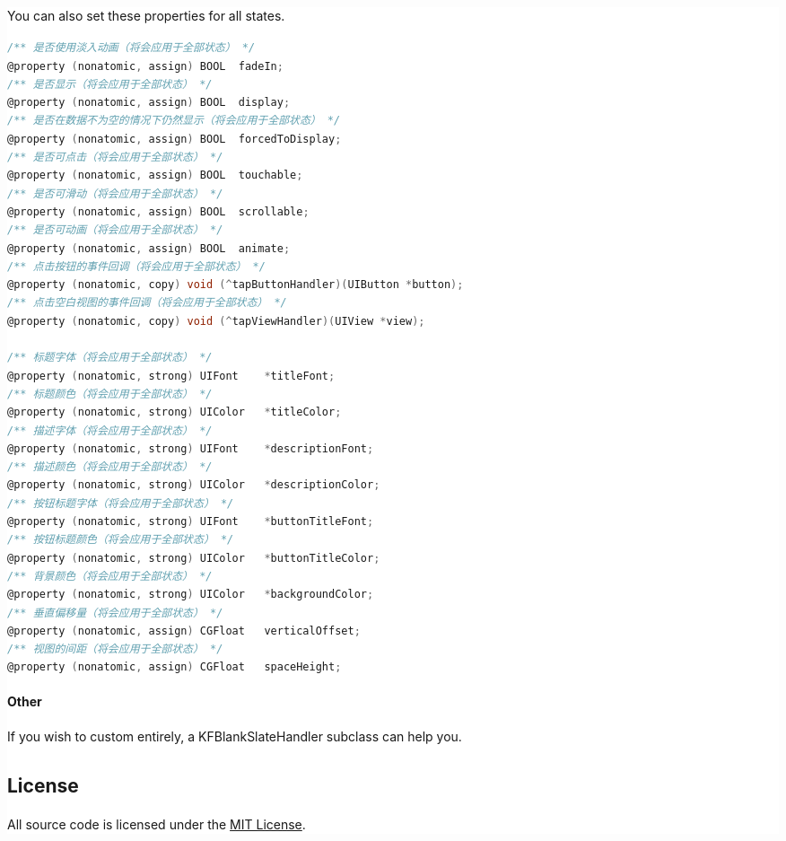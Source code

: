You can also set these properties for all states.

```Objective-C
/** 是否使用淡入动画（将会应用于全部状态） */
@property (nonatomic, assign) BOOL  fadeIn;
/** 是否显示（将会应用于全部状态） */
@property (nonatomic, assign) BOOL  display;
/** 是否在数据不为空的情况下仍然显示（将会应用于全部状态） */
@property (nonatomic, assign) BOOL  forcedToDisplay;
/** 是否可点击（将会应用于全部状态） */
@property (nonatomic, assign) BOOL  touchable;
/** 是否可滑动（将会应用于全部状态） */
@property (nonatomic, assign) BOOL  scrollable;
/** 是否可动画（将会应用于全部状态） */
@property (nonatomic, assign) BOOL  animate;
/** 点击按钮的事件回调（将会应用于全部状态） */
@property (nonatomic, copy) void (^tapButtonHandler)(UIButton *button);
/** 点击空白视图的事件回调（将会应用于全部状态） */
@property (nonatomic, copy) void (^tapViewHandler)(UIView *view);

/** 标题字体（将会应用于全部状态） */
@property (nonatomic, strong) UIFont    *titleFont;
/** 标题颜色（将会应用于全部状态） */
@property (nonatomic, strong) UIColor   *titleColor;
/** 描述字体（将会应用于全部状态） */
@property (nonatomic, strong) UIFont    *descriptionFont;
/** 描述颜色（将会应用于全部状态） */
@property (nonatomic, strong) UIColor   *descriptionColor;
/** 按钮标题字体（将会应用于全部状态） */
@property (nonatomic, strong) UIFont    *buttonTitleFont;
/** 按钮标题颜色（将会应用于全部状态） */
@property (nonatomic, strong) UIColor   *buttonTitleColor;
/** 背景颜色（将会应用于全部状态） */
@property (nonatomic, strong) UIColor   *backgroundColor;
/** 垂直偏移量（将会应用于全部状态） */
@property (nonatomic, assign) CGFloat   verticalOffset;
/** 视图的间距（将会应用于全部状态） */
@property (nonatomic, assign) CGFloat   spaceHeight;
```

#### Other

If you wish to custom entirely, a KFBlankSlateHandler subclass can help you.

## License

All source code is licensed under the [MIT License](https://raw.githubusercontent.com/moliya/KFBlankSlate/master/LICENSE).




[DZNEmptyDataSet]:https://github.com/dzenbot/DZNEmptyDataSet
